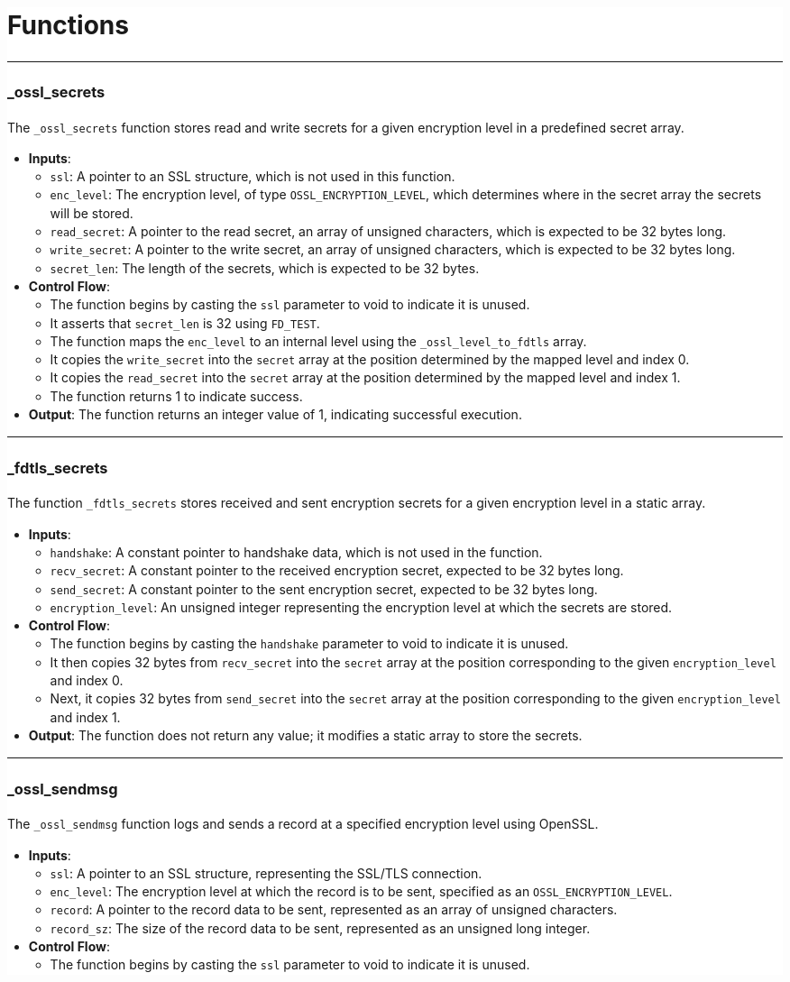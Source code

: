 # Functions

---
### \_ossl\_secrets
The `_ossl_secrets` function stores read and write secrets for a given encryption level in a predefined secret array.
- **Inputs**:
    - `ssl`: A pointer to an SSL structure, which is not used in this function.
    - `enc_level`: The encryption level, of type `OSSL_ENCRYPTION_LEVEL`, which determines where in the secret array the secrets will be stored.
    - `read_secret`: A pointer to the read secret, an array of unsigned characters, which is expected to be 32 bytes long.
    - `write_secret`: A pointer to the write secret, an array of unsigned characters, which is expected to be 32 bytes long.
    - `secret_len`: The length of the secrets, which is expected to be 32 bytes.
- **Control Flow**:
    - The function begins by casting the `ssl` parameter to void to indicate it is unused.
    - It asserts that `secret_len` is 32 using `FD_TEST`.
    - The function maps the `enc_level` to an internal level using the `_ossl_level_to_fdtls` array.
    - It copies the `write_secret` into the `secret` array at the position determined by the mapped level and index 0.
    - It copies the `read_secret` into the `secret` array at the position determined by the mapped level and index 1.
    - The function returns 1 to indicate success.
- **Output**: The function returns an integer value of 1, indicating successful execution.


---
### \_fdtls\_secrets
The function `_fdtls_secrets` stores received and sent encryption secrets for a given encryption level in a static array.
- **Inputs**:
    - `handshake`: A constant pointer to handshake data, which is not used in the function.
    - `recv_secret`: A constant pointer to the received encryption secret, expected to be 32 bytes long.
    - `send_secret`: A constant pointer to the sent encryption secret, expected to be 32 bytes long.
    - `encryption_level`: An unsigned integer representing the encryption level at which the secrets are stored.
- **Control Flow**:
    - The function begins by casting the `handshake` parameter to void to indicate it is unused.
    - It then copies 32 bytes from `recv_secret` into the `secret` array at the position corresponding to the given `encryption_level` and index 0.
    - Next, it copies 32 bytes from `send_secret` into the `secret` array at the position corresponding to the given `encryption_level` and index 1.
- **Output**: The function does not return any value; it modifies a static array to store the secrets.


---
### \_ossl\_sendmsg
The `_ossl_sendmsg` function logs and sends a record at a specified encryption level using OpenSSL.
- **Inputs**:
    - `ssl`: A pointer to an SSL structure, representing the SSL/TLS connection.
    - `enc_level`: The encryption level at which the record is to be sent, specified as an `OSSL_ENCRYPTION_LEVEL`.
    - `record`: A pointer to the record data to be sent, represented as an array of unsigned characters.
    - `record_sz`: The size of the record data to be sent, represented as an unsigned long integer.
- **Control Flow**:
    - The function begins by casting the `ssl` parameter to void to indicate it is unused.